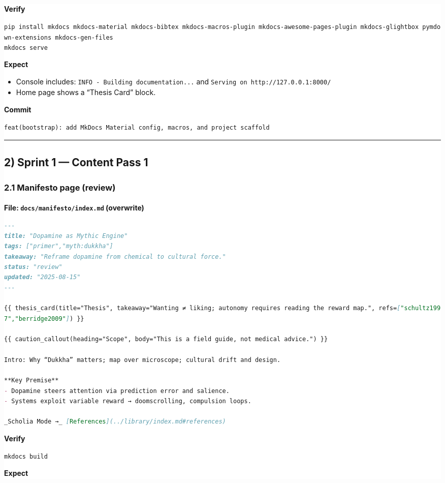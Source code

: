 **Verify**

```bash
pip install mkdocs mkdocs-material mkdocs-bibtex mkdocs-macros-plugin mkdocs-awesome-pages-plugin mkdocs-glightbox pymdown-extensions mkdocs-gen-files
mkdocs serve
```

**Expect**

* Console includes: `INFO - Building documentation...` and `Serving on http://127.0.0.1:8000/`
* Home page shows a “Thesis Card” block.

**Commit**

```
feat(bootstrap): add MkDocs Material config, macros, and project scaffold
```

---

## 2) Sprint 1 — Content Pass 1

### 2.1 Manifesto page (review)

**File: `docs/manifesto/index.md` (overwrite)**

```markdown
---
title: "Dopamine as Mythic Engine"
tags: ["primer","myth:dukkha"]
takeaway: "Reframe dopamine from chemical to cultural force."
status: "review"
updated: "2025-08-15"
---

{{ thesis_card(title="Thesis", takeaway="Wanting ≠ liking; autonomy requires reading the reward map.", refs=["schultz1997","berridge2009"]) }}

{{ caution_callout(heading="Scope", body="This is a field guide, not medical advice.") }}

Intro: Why “Dukkha” matters; map over microscope; cultural drift and design.

**Key Premise**
- Dopamine steers attention via prediction error and salience.
- Systems exploit variable reward → doomscrolling, compulsion loops.

_Scholia Mode →_ [References](../library/index.md#references)
```

**Verify**

```bash
mkdocs build
```

**Expect**
